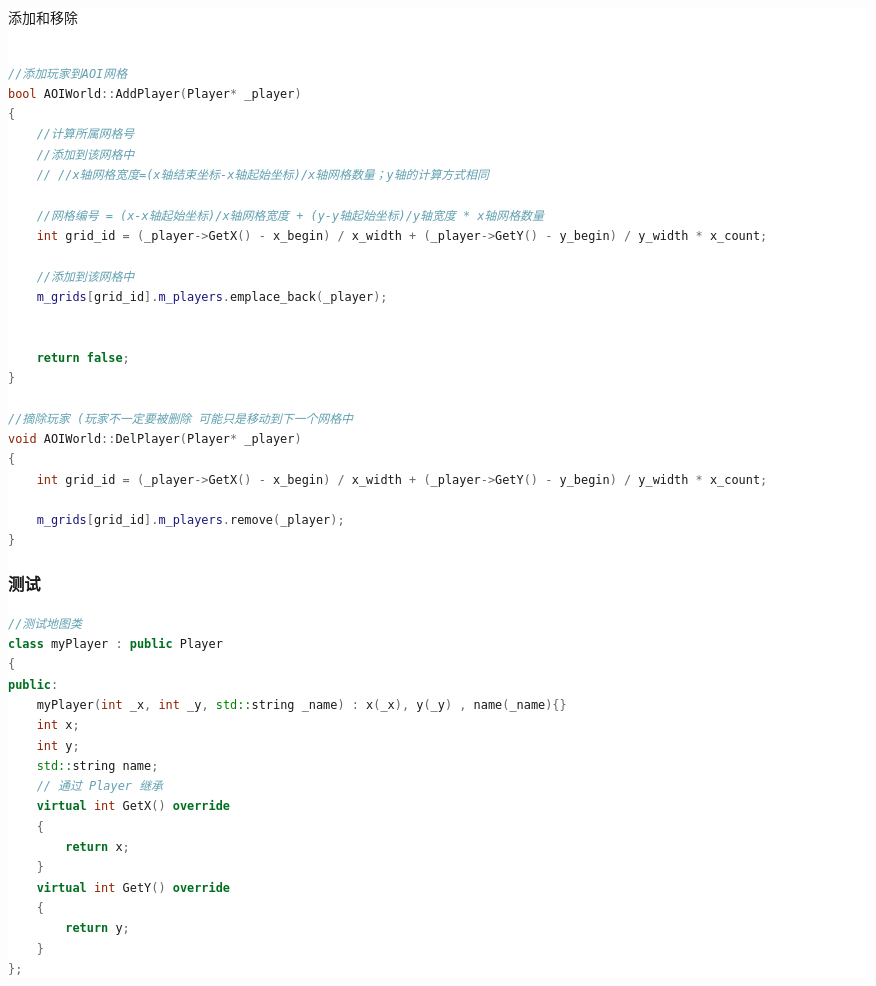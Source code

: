 

添加和移除

```c++

//添加玩家到AOI网格
bool AOIWorld::AddPlayer(Player* _player)
{
	//计算所属网格号
	//添加到该网格中
	// //x轴网格宽度=(x轴结束坐标-x轴起始坐标)/x轴网格数量；y轴的计算方式相同
	
	//网格编号 = (x-x轴起始坐标)/x轴网格宽度 + (y-y轴起始坐标)/y轴宽度 * x轴网格数量 
	int grid_id = (_player->GetX() - x_begin) / x_width + (_player->GetY() - y_begin) / y_width * x_count;

	//添加到该网格中
	m_grids[grid_id].m_players.emplace_back(_player);

	
	return false;
}

//摘除玩家 (玩家不一定要被删除 可能只是移动到下一个网格中
void AOIWorld::DelPlayer(Player* _player)
{
	int grid_id = (_player->GetX() - x_begin) / x_width + (_player->GetY() - y_begin) / y_width * x_count;
	
	m_grids[grid_id].m_players.remove(_player);
}

```



### 测试

```c++
//测试地图类
class myPlayer : public Player
{
public:
	myPlayer(int _x, int _y, std::string _name) : x(_x), y(_y) , name(_name){}
	int x;
	int y;
	std::string name;
	// 通过 Player 继承
	virtual int GetX() override
	{
		return x;
	}
	virtual int GetY() override
	{
		return y;
	}
};
```
